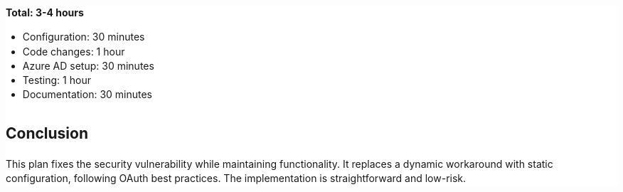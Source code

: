**Total: 3-4 hours**
- Configuration: 30 minutes
- Code changes: 1 hour
- Azure AD setup: 30 minutes  
- Testing: 1 hour
- Documentation: 30 minutes

## Conclusion

This plan fixes the security vulnerability while maintaining functionality. It replaces a dynamic workaround with static configuration, following OAuth best practices. The implementation is straightforward and low-risk.
